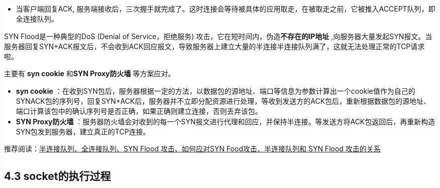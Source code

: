 - 当客户端回复ACK, 服务端接收后，三次握手就完成了。这时连接会等待被具体的应用取走，在被取走之前，它被推入ACCEPT队列，即全连接队列。

SYN Flood是一种典型的DoS (Denial of Service，拒绝服务) 攻击，它在短时间内，伪造**不存在的IP地址** ,向服务器大量发起SYN报文。当服务器回复SYN+ACK报文后，不会收到ACK回应报文，导致服务器上建立大量的半连接半连接队列满了，这就无法处理正常的TCP请求啦。

主要有 **syn cookie** 和**SYN Proxy防火墙** 等方案应对。

- **syn cookie** ：在收到SYN包后，服务器根据一定的方法，以数据包的源地址、端口等信息为参数计算出一个cookie值作为自己的SYNACK包的序列号，回复SYN+ACK后，服务器并不立即分配资源进行处理，等收到发送方的ACK包后，重新根据数据包的源地址、端口计算该包中的确认序列号是否正确，如果正确则建立连接，否则丢弃该包。  
- **SYN Proxy防火墙** ：服务器防火墙会对收到的每一个SYN报文进行代理和回应，并保持半连接。等发送方将ACK包返回后，再重新构造SYN包发到服务器，建立真正的TCP连接。

推荐阅读：[半连接队列、全连接队列、SYN Flood 攻击、如何应对SYN Food攻击、半连接队列和 SYN Flood 攻击的关系](https://blog.csdn.net/qq_41147507/article/details/109600713)


## 4.3 socket的执行过程
